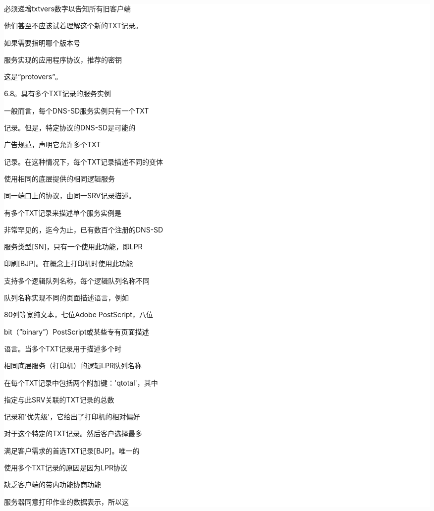    必须递增txtvers数字以告知所有旧客户端

   他们甚至不应该试着理解这个新的TXT记录。

 

   如果需要指明哪个版本号

   服务实现的应用程序协议，推荐的密钥

   这是“protovers”。

 

6.8。具有多个TXT记录的服务实例

 

   一般而言，每个DNS-SD服务实例只有一个TXT

   记录。但是，特定协议的DNS-SD是可能的

   广告规范，声明它允许多个TXT

   记录。在这种情况下，每个TXT记录描述不同的变体

   使用相同的底层提供的相同逻辑服务

   同一端口上的协议，由同一SRV记录描述。

 

   有多个TXT记录来描述单个服务实例是

   非常罕见的，迄今为止，已有数百个注册的DNS-SD

   服务类型[SN]，只有一个使用此功能，即LPR

   印刷[BJP]。在概念上打印机时使用此功能

   支持多个逻辑队列名称，每个逻辑队列名称不同

   队列名称实现不同的页面描述语言，例如

   80列等宽纯文本，七位Adobe PostScript，八位

   bit（“binary”）PostScript或某些专有页面描述

   语言。当多个TXT记录用于描述多个时

   相同底层服务（打印机）的逻辑LPR队列名称

   在每个TXT记录中包括两个附加键：'qtotal'，其中

   指定与此SRV关联的TXT记录的总数

   记录和'优先级'，它给出了打印机的相对偏好

   对于这个特定的TXT记录。然后客户选择最多

   满足客户需求的首选TXT记录[BJP]。唯一的

   使用多个TXT记录的原因是因为LPR协议

   缺乏客户端的带内功能协商功能

   服务器同意打印作业的数据表示，所以这
